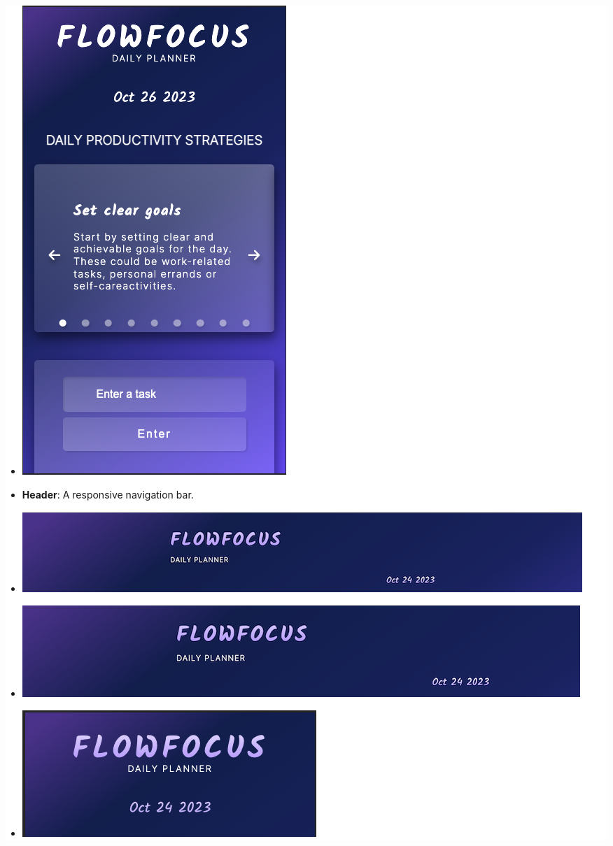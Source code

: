 - ![Homepage Mobile](./docs/screenshots/homepage-mobile.png)

- **Header**: A responsive navigation bar.

- ![Header Desktop](./docs/screenshots/header-desktop.png)
- ![Header Tablet](./docs/screenshots/header-tablet.png)
- ![Header Mobile](./docs/screenshots/header-mobile.png)